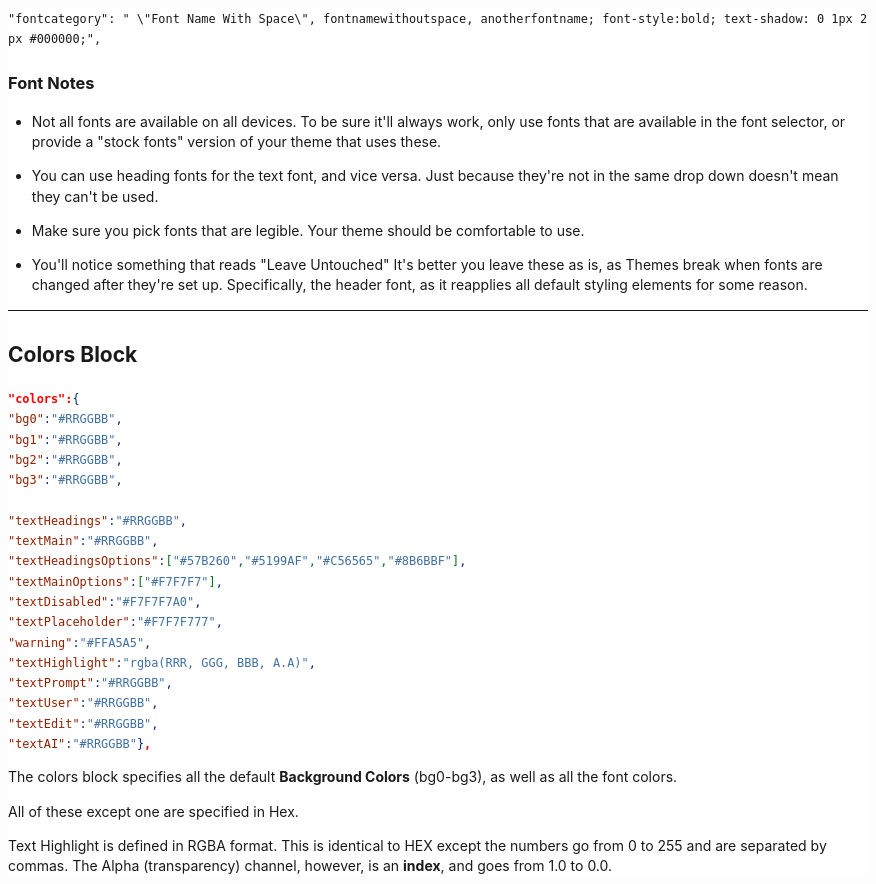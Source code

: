 `"fontcategory": " \"Font Name With Space\", fontnamewithoutspace, anotherfontname; font-style:bold; text-shadow: 0 1px 2px #000000;",`

### Font Notes

-   Not all fonts are available on all devices. To be sure it\'ll always
    work, only use fonts that are available in the font selector, or
    provide a \"stock fonts\" version of your theme that uses these.


-   You can use heading fonts for the text font, and vice versa. Just
    because they\'re not in the same drop down doesn\'t mean they can\'t
    be used.


-   Make sure you pick fonts that are legible. Your theme should be
    comfortable to use.


-   You\'ll notice something that reads \"Leave Untouched\" It\'s better
    you leave these as is, as Themes break when fonts are changed after
    they\'re set up. Specifically, the header font, as it reapplies all
    default styling elements for some reason.



***
## Colors Block

``` JSON
"colors":{
"bg0":"#RRGGBB",
"bg1":"#RRGGBB",
"bg2":"#RRGGBB",
"bg3":"#RRGGBB",

"textHeadings":"#RRGGBB",
"textMain":"#RRGGBB",
"textHeadingsOptions":["#57B260","#5199AF","#C56565","#8B6BBF"],
"textMainOptions":["#F7F7F7"],
"textDisabled":"#F7F7F7A0",
"textPlaceholder":"#F7F7F777",
"warning":"#FFA5A5",
"textHighlight":"rgba(RRR, GGG, BBB, A.A)",
"textPrompt":"#RRGGBB",
"textUser":"#RRGGBB",
"textEdit":"#RRGGBB",
"textAI":"#RRGGBB"},
```

The colors block specifies all the default **Background Colors**
(bg0-bg3), as well as all the font colors.

All of these except one are specified in Hex.

Text Highlight is defined in RGBA format. This is identical to HEX
except the numbers go from 0 to 255 and are separated by commas. The
Alpha (transparency) channel, however, is an **index**, and goes from
1.0 to 0.0.

